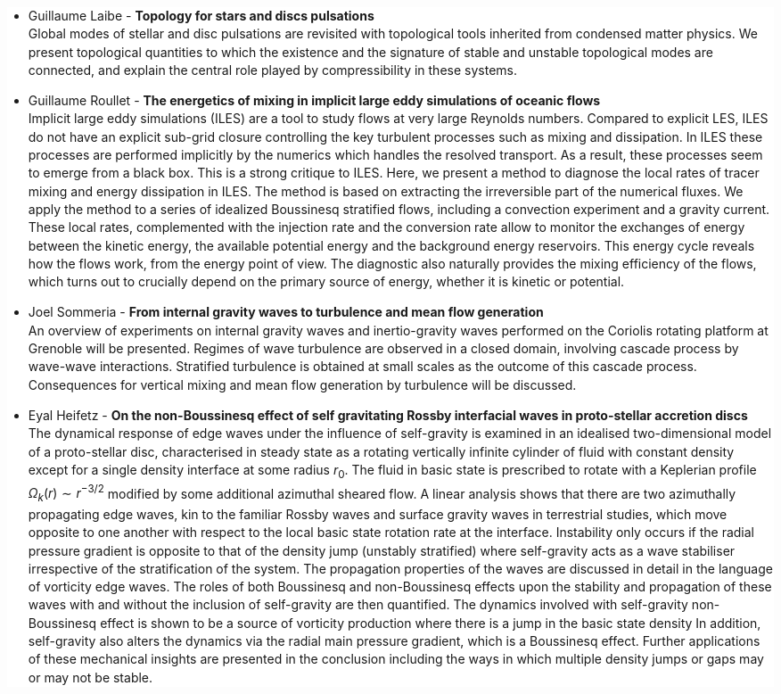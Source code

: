- Guillaume Laibe - **Topology for stars and discs pulsations**  
Global modes of stellar and disc pulsations are revisited with topological
tools inherited from condensed matter physics. We present topological
quantities to which the existence and the signature of stable and unstable
topological modes are connected, and explain the central role played by
compressibility in these systems.

- Guillaume Roullet - **The energetics of mixing in implicit large eddy simulations of oceanic flows**  
Implicit large eddy simulations (ILES) are a tool to study flows at very large
Reynolds numbers. Compared to explicit LES, ILES do not have an explicit
sub-grid closure controlling the key turbulent processes such as mixing and
dissipation. In ILES these processes are performed implicitly by the numerics
which handles the resolved transport. As a result, these processes seem to
emerge from a black box. This is a strong critique to ILES. Here, we present a
method to diagnose the local rates of tracer mixing and energy dissipation in
ILES. The method is based on extracting the irreversible part of the numerical
fluxes. We apply the method to a series of idealized Boussinesq stratified
flows, including a convection experiment and a gravity current. These local
rates, complemented with the injection rate and the conversion rate allow to
monitor the exchanges of energy between the kinetic energy, the available
potential energy and the background energy reservoirs. This energy cycle
reveals how the flows work, from the energy point of view. The diagnostic also
naturally provides the mixing efficiency of the flows, which turns out to
crucially depend on the primary source of energy, whether it is kinetic or
potential.

- Joel Sommeria - **From internal gravity waves to turbulence and mean flow generation**  
An overview of experiments on internal gravity waves and inertio-gravity waves
performed on the Coriolis rotating platform at Grenoble will be presented.
Regimes of wave turbulence are observed in a closed domain, involving cascade
process by wave-wave interactions. Stratified turbulence is obtained at small
scales as the outcome of this cascade process. Consequences for vertical mixing
and mean flow generation by turbulence will be discussed.

- Eyal Heifetz - **On the non-Boussinesq effect of self gravitating Rossby interfacial waves in proto-stellar accretion discs**  
The dynamical response of edge waves under the influence of self-gravity is
examined in an idealised two-dimensional model of a proto-stellar disc,
characterised in steady state as a rotating vertically infinite cylinder of
fluid with constant density except for a single density interface at some
radius $r_0$. The fluid in basic state is prescribed to rotate with a Keplerian
profile $Ω_k(r)\sim r^{−3/2}$ modified by some additional azimuthal sheared
flow. A linear analysis shows that there are two azimuthally propagating edge
waves, kin to the familiar Rossby waves and surface gravity waves in
terrestrial studies, which move opposite to one another with respect to the
local basic state rotation rate at the interface. Instability only occurs if
the radial pressure gradient is opposite to that of the density jump (unstably
stratified) where self-gravity acts as a wave stabiliser irrespective of the
stratification of the system. The propagation properties of the waves are
discussed in detail in the language of vorticity edge waves. The roles of both
Boussinesq and non-Boussinesq effects upon the stability and propagation of
these waves with and without the inclusion of self-gravity are then quantified.
The dynamics involved with self-gravity non-Boussinesq effect is shown to be a
source of vorticity production where there is a jump in the basic state density
In addition, self-gravity also alters the dynamics via the radial main pressure
gradient, which is a Boussinesq effect. Further applications of these
mechanical insights are presented in the conclusion including the ways in which
multiple density jumps or gaps may or may not be stable.
